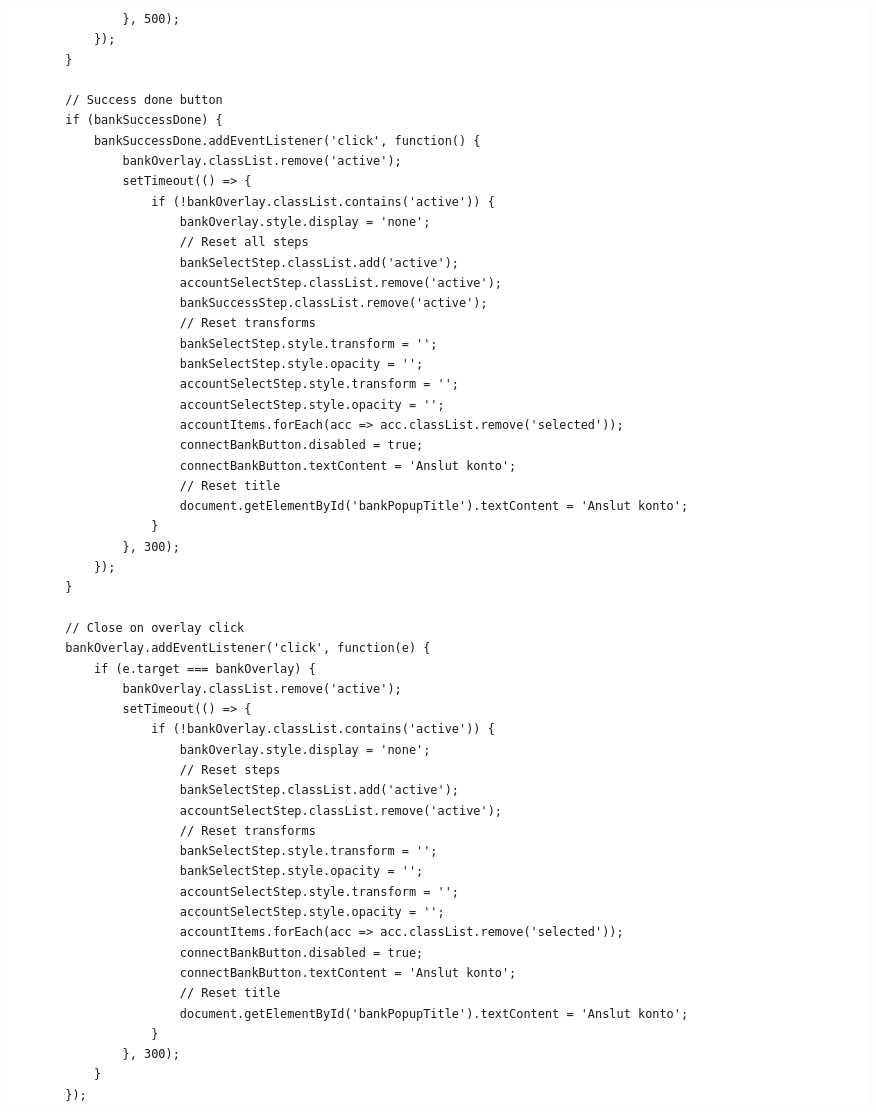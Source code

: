                     }, 500);
                });
            }
            
            // Success done button
            if (bankSuccessDone) {
                bankSuccessDone.addEventListener('click', function() {
                    bankOverlay.classList.remove('active');
                    setTimeout(() => {
                        if (!bankOverlay.classList.contains('active')) {
                            bankOverlay.style.display = 'none';
                            // Reset all steps
                            bankSelectStep.classList.add('active');
                            accountSelectStep.classList.remove('active');
                            bankSuccessStep.classList.remove('active');
                            // Reset transforms
                            bankSelectStep.style.transform = '';
                            bankSelectStep.style.opacity = '';
                            accountSelectStep.style.transform = '';
                            accountSelectStep.style.opacity = '';
                            accountItems.forEach(acc => acc.classList.remove('selected'));
                            connectBankButton.disabled = true;
                            connectBankButton.textContent = 'Anslut konto';
                            // Reset title
                            document.getElementById('bankPopupTitle').textContent = 'Anslut konto';
                        }
                    }, 300);
                });
            }
            
            // Close on overlay click
            bankOverlay.addEventListener('click', function(e) {
                if (e.target === bankOverlay) {
                    bankOverlay.classList.remove('active');
                    setTimeout(() => {
                        if (!bankOverlay.classList.contains('active')) {
                            bankOverlay.style.display = 'none';
                            // Reset steps
                            bankSelectStep.classList.add('active');
                            accountSelectStep.classList.remove('active');
                            // Reset transforms
                            bankSelectStep.style.transform = '';
                            bankSelectStep.style.opacity = '';
                            accountSelectStep.style.transform = '';
                            accountSelectStep.style.opacity = '';
                            accountItems.forEach(acc => acc.classList.remove('selected'));
                            connectBankButton.disabled = true;
                            connectBankButton.textContent = 'Anslut konto';
                            // Reset title
                            document.getElementById('bankPopupTitle').textContent = 'Anslut konto';
                        }
                    }, 300);
                }
            });
            